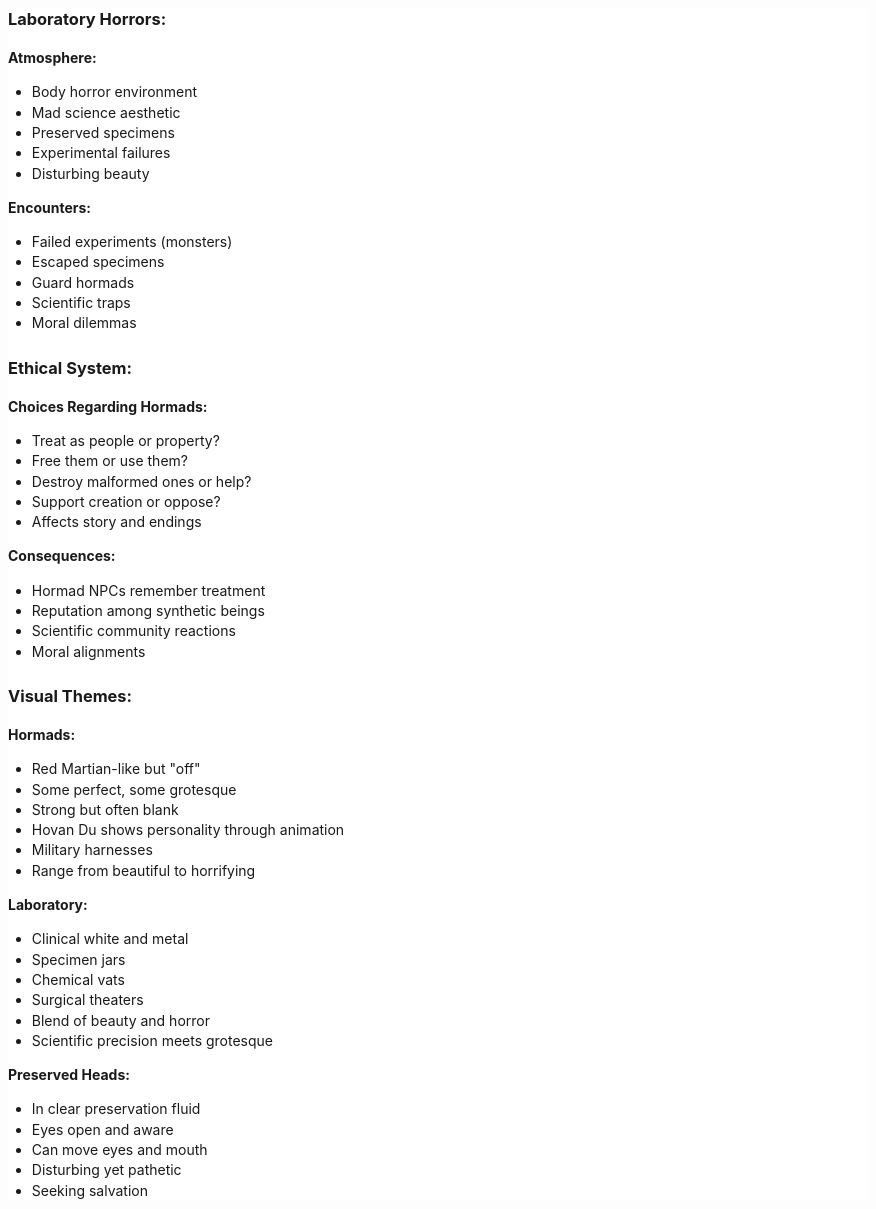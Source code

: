 ### Laboratory Horrors:
**Atmosphere:**
- Body horror environment
- Mad science aesthetic
- Preserved specimens
- Experimental failures
- Disturbing beauty

**Encounters:**
- Failed experiments (monsters)
- Escaped specimens
- Guard hormads
- Scientific traps
- Moral dilemmas

### Ethical System:
**Choices Regarding Hormads:**
- Treat as people or property?
- Free them or use them?
- Destroy malformed ones or help?
- Support creation or oppose?
- Affects story and endings

**Consequences:**
- Hormad NPCs remember treatment
- Reputation among synthetic beings
- Scientific community reactions
- Moral alignments

### Visual Themes:
**Hormads:**
- Red Martian-like but "off"
- Some perfect, some grotesque
- Strong but often blank
- Hovan Du shows personality through animation
- Military harnesses
- Range from beautiful to horrifying

**Laboratory:**
- Clinical white and metal
- Specimen jars
- Chemical vats
- Surgical theaters
- Blend of beauty and horror
- Scientific precision meets grotesque

**Preserved Heads:**
- In clear preservation fluid
- Eyes open and aware
- Can move eyes and mouth
- Disturbing yet pathetic
- Seeking salvation
